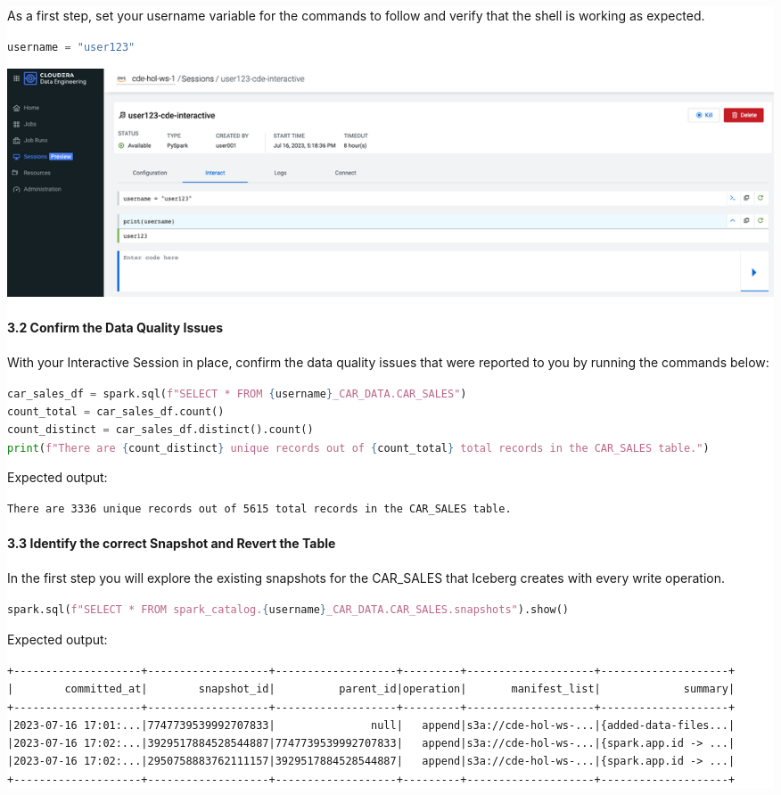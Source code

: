 As a first step, set your username variable for the commands to follow and verify that the shell is working as expected.

```python
username = "user123"
```

![Alt text](img/ice-3.png)

#### 3.2 Confirm the Data Quality Issues

With your Interactive Session in place, confirm the data quality issues that were reported to you by running the commands below:

```python
car_sales_df = spark.sql(f"SELECT * FROM {username}_CAR_DATA.CAR_SALES")
count_total = car_sales_df.count()
count_distinct = car_sales_df.distinct().count()
print(f"There are {count_distinct} unique records out of {count_total} total records in the CAR_SALES table.")
```

Expected output:
```
There are 3336 unique records out of 5615 total records in the CAR_SALES table.
```

#### 3.3 Identify the correct Snapshot and Revert the Table

In the first step you will explore the existing snapshots for the CAR_SALES that Iceberg creates with every write operation.

```python
spark.sql(f"SELECT * FROM spark_catalog.{username}_CAR_DATA.CAR_SALES.snapshots").show()
```

Expected output:
```
+--------------------+-------------------+-------------------+---------+--------------------+--------------------+
|        committed_at|        snapshot_id|          parent_id|operation|       manifest_list|             summary|
+--------------------+-------------------+-------------------+---------+--------------------+--------------------+
|2023-07-16 17:01:...|7747739539992707833|               null|   append|s3a://cde-hol-ws-...|{added-data-files...|
|2023-07-16 17:02:...|3929517884528544887|7747739539992707833|   append|s3a://cde-hol-ws-...|{spark.app.id -> ...|
|2023-07-16 17:02:...|2950758883762111157|3929517884528544887|   append|s3a://cde-hol-ws-...|{spark.app.id -> ...|
+--------------------+-------------------+-------------------+---------+--------------------+--------------------+
```
